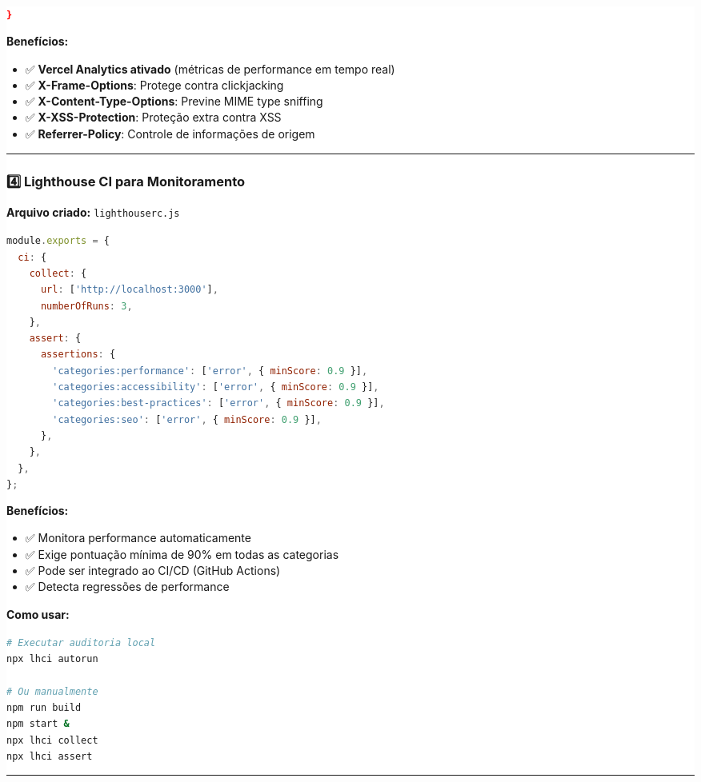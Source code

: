```json
}
```

**Benefícios:**
- ✅ **Vercel Analytics ativado** (métricas de performance em tempo real)
- ✅ **X-Frame-Options**: Protege contra clickjacking
- ✅ **X-Content-Type-Options**: Previne MIME type sniffing
- ✅ **X-XSS-Protection**: Proteção extra contra XSS
- ✅ **Referrer-Policy**: Controle de informações de origem

---

### 4️⃣ **Lighthouse CI para Monitoramento**
**Arquivo criado:** `lighthouserc.js`

```javascript
module.exports = {
  ci: {
    collect: {
      url: ['http://localhost:3000'],
      numberOfRuns: 3,
    },
    assert: {
      assertions: {
        'categories:performance': ['error', { minScore: 0.9 }],
        'categories:accessibility': ['error', { minScore: 0.9 }],
        'categories:best-practices': ['error', { minScore: 0.9 }],
        'categories:seo': ['error', { minScore: 0.9 }],
      },
    },
  },
};
```

**Benefícios:**
- ✅ Monitora performance automaticamente
- ✅ Exige pontuação mínima de 90% em todas as categorias
- ✅ Pode ser integrado ao CI/CD (GitHub Actions)
- ✅ Detecta regressões de performance

**Como usar:**
```bash
# Executar auditoria local
npx lhci autorun

# Ou manualmente
npm run build
npm start &
npx lhci collect
npx lhci assert
```

---
